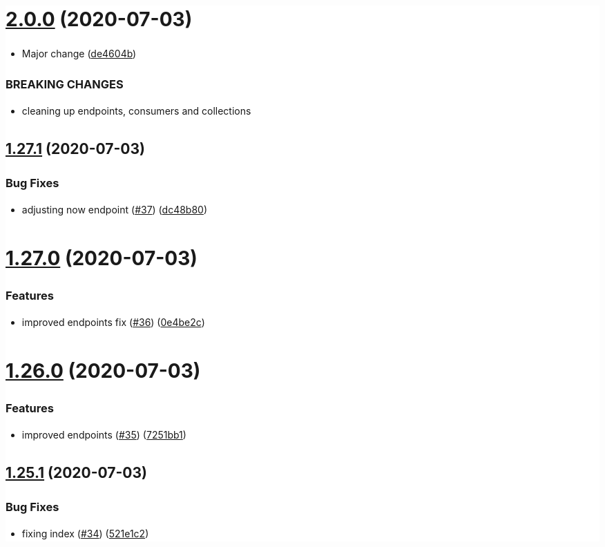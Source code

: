 # [2.0.0](https://github.com/esmartit/seen-devices-data-store/compare/v1.27.1...v2.0.0) (2020-07-03)


* Major change ([de4604b](https://github.com/esmartit/seen-devices-data-store/commit/de4604b79b47c849ffd8de7723ab3644e85d24dd))


### BREAKING CHANGES

* cleaning up endpoints, consumers and collections

## [1.27.1](https://github.com/esmartit/seen-devices-data-store/compare/v1.27.0...v1.27.1) (2020-07-03)


### Bug Fixes

* adjusting now endpoint ([#37](https://github.com/esmartit/seen-devices-data-store/issues/37)) ([dc48b80](https://github.com/esmartit/seen-devices-data-store/commit/dc48b80c1611adddca9c4bdad6898e37a910fdbd))

# [1.27.0](https://github.com/esmartit/seen-devices-data-store/compare/v1.26.0...v1.27.0) (2020-07-03)


### Features

* improved endpoints fix ([#36](https://github.com/esmartit/seen-devices-data-store/issues/36)) ([0e4be2c](https://github.com/esmartit/seen-devices-data-store/commit/0e4be2c56d1d7cc06ef4367e42eb3de21650367e))

# [1.26.0](https://github.com/esmartit/seen-devices-data-store/compare/v1.25.1...v1.26.0) (2020-07-03)


### Features

* improved endpoints ([#35](https://github.com/esmartit/seen-devices-data-store/issues/35)) ([7251bb1](https://github.com/esmartit/seen-devices-data-store/commit/7251bb1c2e13deb4561d6b270c66227cf3846c9e))

## [1.25.1](https://github.com/esmartit/seen-devices-data-store/compare/v1.25.0...v1.25.1) (2020-07-03)


### Bug Fixes

* fixing index ([#34](https://github.com/esmartit/seen-devices-data-store/issues/34)) ([521e1c2](https://github.com/esmartit/seen-devices-data-store/commit/521e1c2bfbc2b6dc78627f1b72820af367446322))
